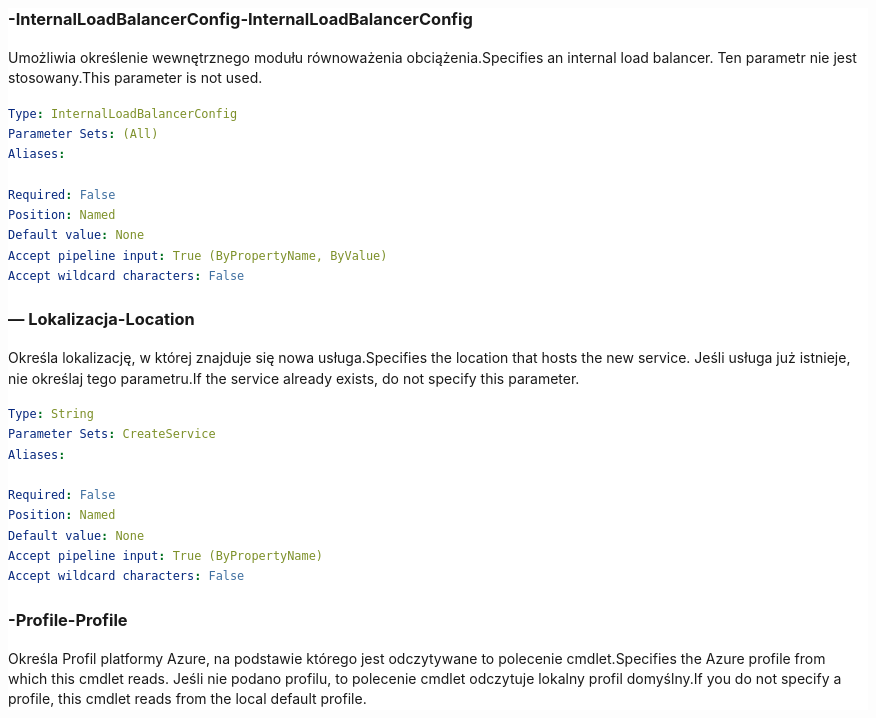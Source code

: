 ### <span data-ttu-id="c02e1-141">-InternalLoadBalancerConfig</span><span class="sxs-lookup"><span data-stu-id="c02e1-141">-InternalLoadBalancerConfig</span></span>
<span data-ttu-id="c02e1-142">Umożliwia określenie wewnętrznego modułu równoważenia obciążenia.</span><span class="sxs-lookup"><span data-stu-id="c02e1-142">Specifies an internal load balancer.</span></span>
<span data-ttu-id="c02e1-143">Ten parametr nie jest stosowany.</span><span class="sxs-lookup"><span data-stu-id="c02e1-143">This parameter is not used.</span></span>

```yaml
Type: InternalLoadBalancerConfig
Parameter Sets: (All)
Aliases: 

Required: False
Position: Named
Default value: None
Accept pipeline input: True (ByPropertyName, ByValue)
Accept wildcard characters: False
```

### <span data-ttu-id="c02e1-144">— Lokalizacja</span><span class="sxs-lookup"><span data-stu-id="c02e1-144">-Location</span></span>
<span data-ttu-id="c02e1-145">Określa lokalizację, w której znajduje się nowa usługa.</span><span class="sxs-lookup"><span data-stu-id="c02e1-145">Specifies the location that hosts the new service.</span></span>
<span data-ttu-id="c02e1-146">Jeśli usługa już istnieje, nie określaj tego parametru.</span><span class="sxs-lookup"><span data-stu-id="c02e1-146">If the service already exists, do not specify this parameter.</span></span>

```yaml
Type: String
Parameter Sets: CreateService
Aliases: 

Required: False
Position: Named
Default value: None
Accept pipeline input: True (ByPropertyName)
Accept wildcard characters: False
```

### <span data-ttu-id="c02e1-147">-Profile</span><span class="sxs-lookup"><span data-stu-id="c02e1-147">-Profile</span></span>
<span data-ttu-id="c02e1-148">Określa Profil platformy Azure, na podstawie którego jest odczytywane to polecenie cmdlet.</span><span class="sxs-lookup"><span data-stu-id="c02e1-148">Specifies the Azure profile from which this cmdlet reads.</span></span>
<span data-ttu-id="c02e1-149">Jeśli nie podano profilu, to polecenie cmdlet odczytuje lokalny profil domyślny.</span><span class="sxs-lookup"><span data-stu-id="c02e1-149">If you do not specify a profile, this cmdlet reads from the local default profile.</span></span>
